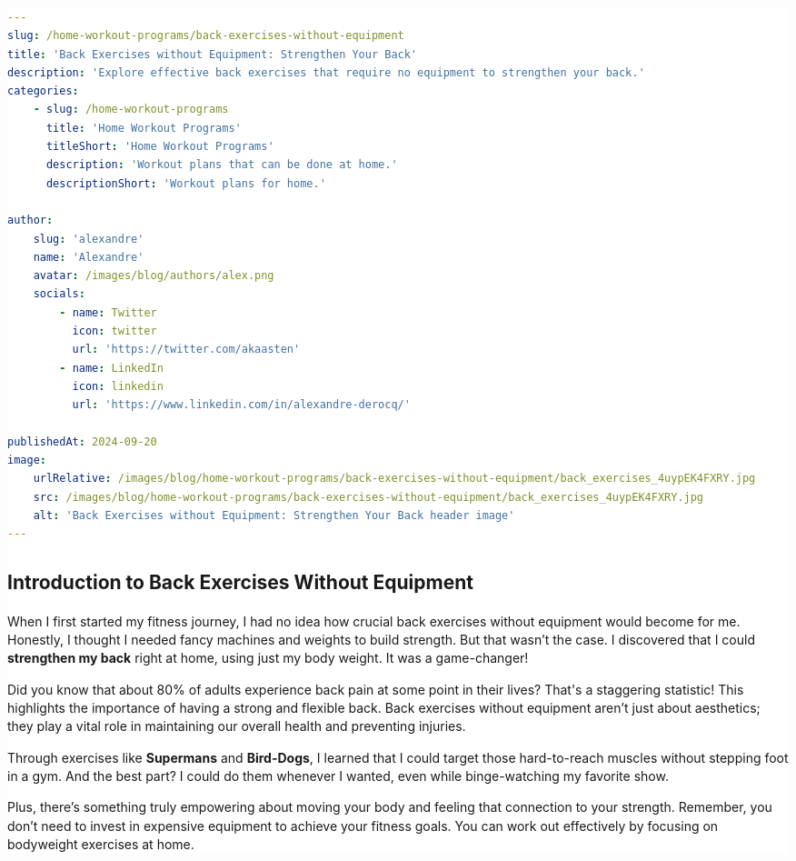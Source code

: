 ```yaml
---
slug: /home-workout-programs/back-exercises-without-equipment
title: 'Back Exercises without Equipment: Strengthen Your Back'
description: 'Explore effective back exercises that require no equipment to strengthen your back.'
categories:
    - slug: /home-workout-programs
      title: 'Home Workout Programs'
      titleShort: 'Home Workout Programs'
      description: 'Workout plans that can be done at home.'
      descriptionShort: 'Workout plans for home.'

author:
    slug: 'alexandre'
    name: 'Alexandre'
    avatar: /images/blog/authors/alex.png
    socials:
        - name: Twitter
          icon: twitter
          url: 'https://twitter.com/akaasten'
        - name: LinkedIn
          icon: linkedin
          url: 'https://www.linkedin.com/in/alexandre-derocq/'

publishedAt: 2024-09-20
image:
    urlRelative: /images/blog/home-workout-programs/back-exercises-without-equipment/back_exercises_4uypEK4FXRY.jpg
    src: /images/blog/home-workout-programs/back-exercises-without-equipment/back_exercises_4uypEK4FXRY.jpg
    alt: 'Back Exercises without Equipment: Strengthen Your Back header image'
---
```


## Introduction to Back Exercises Without Equipment

When I first started my fitness journey, I had no idea how crucial back exercises without equipment would become for me. Honestly, I thought I needed fancy machines and weights to build strength. But that wasn’t the case. I discovered that I could **strengthen my back** right at home, using just my body weight. It was a game-changer!

Did you know that about 80% of adults experience back pain at some point in their lives? That's a staggering statistic! This highlights the importance of having a strong and flexible back. Back exercises without equipment aren’t just about aesthetics; they play a vital role in maintaining our overall health and preventing injuries.

Through exercises like **Supermans** and **Bird-Dogs**, I learned that I could target those hard-to-reach muscles without stepping foot in a gym. And the best part? I could do them whenever I wanted, even while binge-watching my favorite show.

Plus, there’s something truly empowering about moving your body and feeling that connection to your strength. Remember, you don’t need to invest in expensive equipment to achieve your fitness goals. You can work out effectively by focusing on bodyweight exercises at home.
